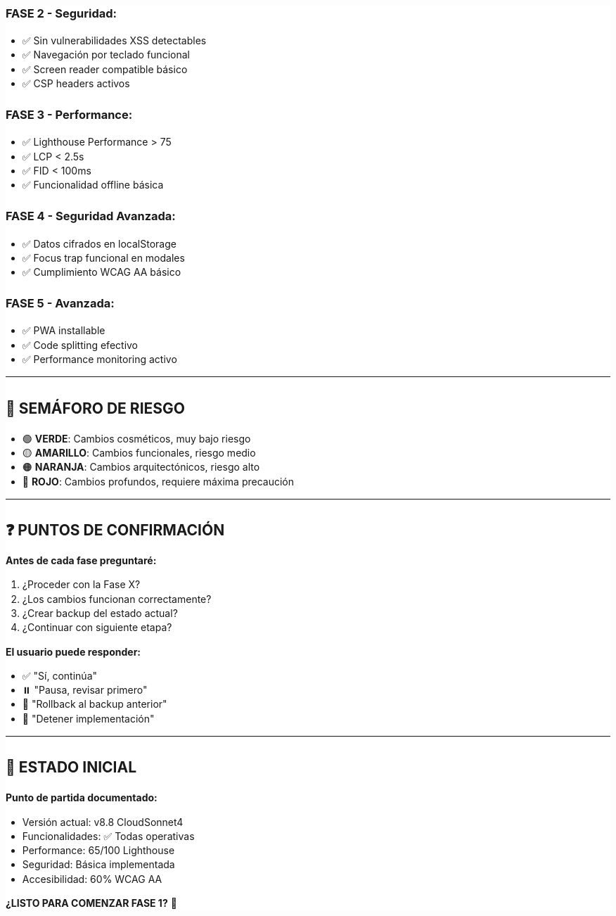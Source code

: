 ### **FASE 2 - Seguridad:**
- ✅ Sin vulnerabilidades XSS detectables
- ✅ Navegación por teclado funcional
- ✅ Screen reader compatible básico
- ✅ CSP headers activos

### **FASE 3 - Performance:**
- ✅ Lighthouse Performance > 75
- ✅ LCP < 2.5s
- ✅ FID < 100ms
- ✅ Funcionalidad offline básica

### **FASE 4 - Seguridad Avanzada:**
- ✅ Datos cifrados en localStorage
- ✅ Focus trap funcional en modales
- ✅ Cumplimiento WCAG AA básico

### **FASE 5 - Avanzada:**
- ✅ PWA installable
- ✅ Code splitting efectivo
- ✅ Performance monitoring activo

---

## 🚦 SEMÁFORO DE RIESGO

- 🟢 **VERDE**: Cambios cosméticos, muy bajo riesgo
- 🟡 **AMARILLO**: Cambios funcionales, riesgo medio
- 🟠 **NARANJA**: Cambios arquitectónicos, riesgo alto
- 🔴 **ROJO**: Cambios profundos, requiere máxima precaución

---

## ❓ PUNTOS DE CONFIRMACIÓN

**Antes de cada fase preguntaré:**
1. ¿Proceder con la Fase X?
2. ¿Los cambios funcionan correctamente?
3. ¿Crear backup del estado actual?
4. ¿Continuar con siguiente etapa?

**El usuario puede responder:**
- ✅ "Sí, continúa"
- ⏸️ "Pausa, revisar primero"
- 🔄 "Rollback al backup anterior"
- 🛑 "Detener implementación"

---

## 🏁 ESTADO INICIAL

**Punto de partida documentado:**
- Versión actual: v8.8 CloudSonnet4
- Funcionalidades: ✅ Todas operativas
- Performance: 65/100 Lighthouse
- Seguridad: Básica implementada
- Accesibilidad: 60% WCAG AA

**¿LISTO PARA COMENZAR FASE 1?** 🚀
